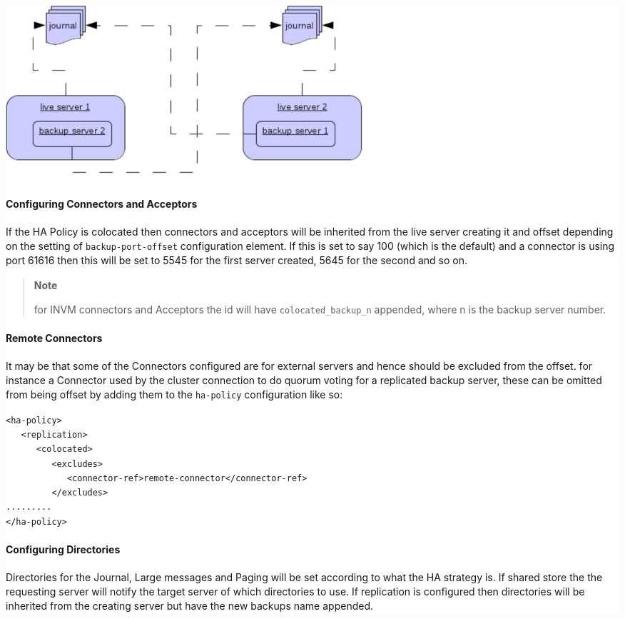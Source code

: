 ![ActiveMQ ha-colocated.png](images/ha-colocated.png)

#### Configuring Connectors and Acceptors

If the HA Policy is colocated then connectors and acceptors will be
inherited from the live server creating it and offset depending on the
setting of `backup-port-offset` configuration element. If this is set to
say 100 (which is the default) and a connector is using port 61616 then
this will be set to 5545 for the first server created, 5645 for the
second and so on.

> **Note**
>
> for INVM connectors and Acceptors the id will have
> `colocated_backup_n` appended, where n is the backup server number.

#### Remote Connectors

It may be that some of the Connectors configured are for external
servers and hence should be excluded from the offset. for instance a
Connector used by the cluster connection to do quorum voting for a
replicated backup server, these can be omitted from being offset by
adding them to the `ha-policy` configuration like so:

    <ha-policy>
       <replication>
          <colocated>
             <excludes>
                <connector-ref>remote-connector</connector-ref>
             </excludes>
    .........
    </ha-policy>
                     

#### Configuring Directories

Directories for the Journal, Large messages and Paging will be set
according to what the HA strategy is. If shared store the the requesting
server will notify the target server of which directories to use. If
replication is configured then directories will be inherited from the
creating server but have the new backups name appended.
